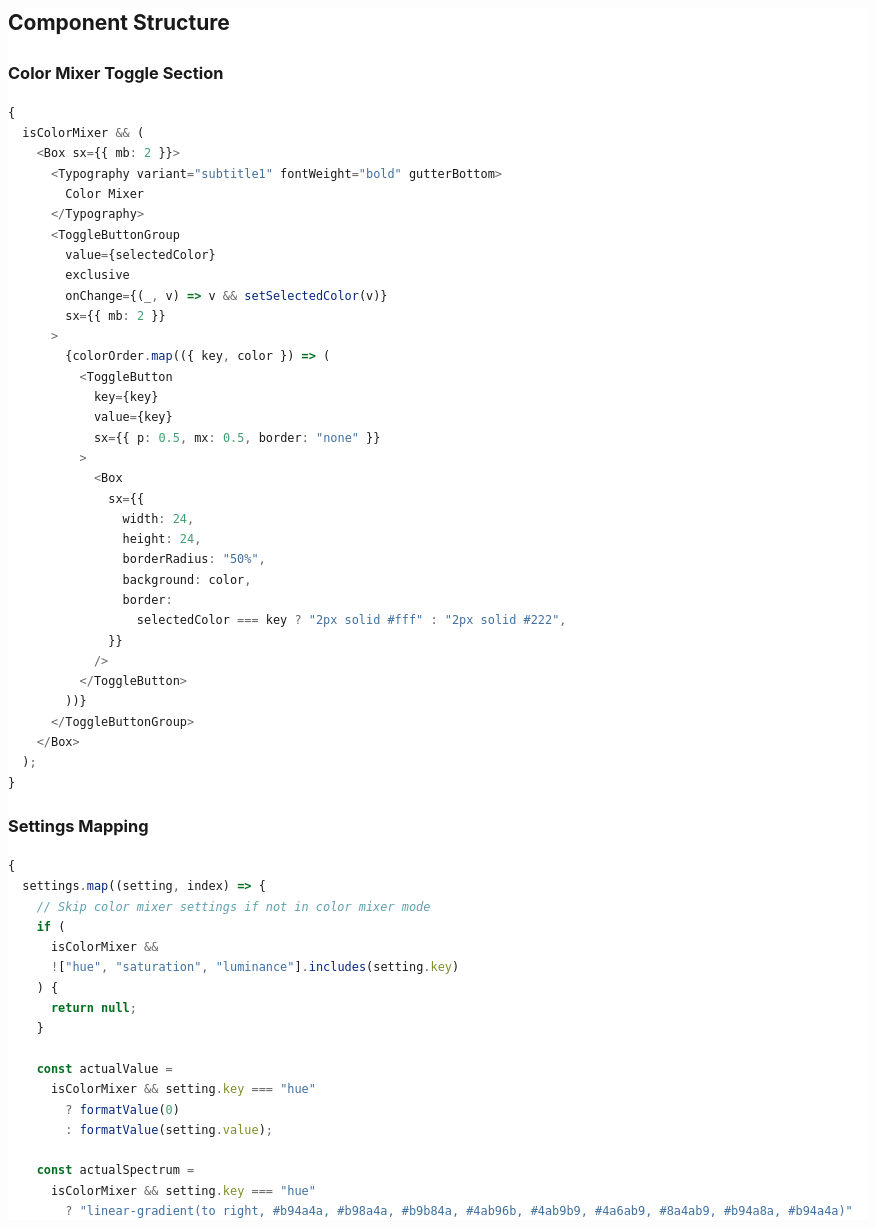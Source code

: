 ## Component Structure

### Color Mixer Toggle Section

```typescript
{
  isColorMixer && (
    <Box sx={{ mb: 2 }}>
      <Typography variant="subtitle1" fontWeight="bold" gutterBottom>
        Color Mixer
      </Typography>
      <ToggleButtonGroup
        value={selectedColor}
        exclusive
        onChange={(_, v) => v && setSelectedColor(v)}
        sx={{ mb: 2 }}
      >
        {colorOrder.map(({ key, color }) => (
          <ToggleButton
            key={key}
            value={key}
            sx={{ p: 0.5, mx: 0.5, border: "none" }}
          >
            <Box
              sx={{
                width: 24,
                height: 24,
                borderRadius: "50%",
                background: color,
                border:
                  selectedColor === key ? "2px solid #fff" : "2px solid #222",
              }}
            />
          </ToggleButton>
        ))}
      </ToggleButtonGroup>
    </Box>
  );
}
```

### Settings Mapping

```typescript
{
  settings.map((setting, index) => {
    // Skip color mixer settings if not in color mixer mode
    if (
      isColorMixer &&
      !["hue", "saturation", "luminance"].includes(setting.key)
    ) {
      return null;
    }

    const actualValue =
      isColorMixer && setting.key === "hue"
        ? formatValue(0)
        : formatValue(setting.value);

    const actualSpectrum =
      isColorMixer && setting.key === "hue"
        ? "linear-gradient(to right, #b94a4a, #b98a4a, #b9b84a, #4ab96b, #4ab9b9, #4a6ab9, #8a4ab9, #b94a8a, #b94a4a)"
```